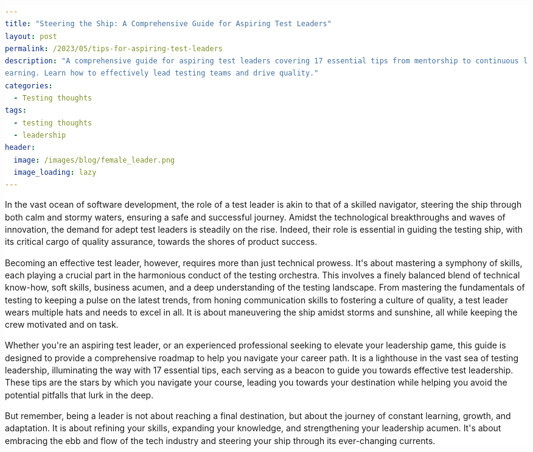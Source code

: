 ```yaml
---
title: "Steering the Ship: A Comprehensive Guide for Aspiring Test Leaders"
layout: post
permalink: /2023/05/tips-for-aspiring-test-leaders
description: "A comprehensive guide for aspiring test leaders covering 17 essential tips from mentorship to continuous learning. Learn how to effectively lead testing teams and drive quality."
categories:
  - Testing thoughts
tags:
  - testing thoughts
  - leadership
header:
  image: /images/blog/female_leader.png
  image_loading: lazy
---
```


In the vast ocean of software development, the role of a test leader is akin to that of a skilled navigator, steering
the ship through both calm and stormy waters, ensuring a safe and successful journey. Amidst the technological
breakthroughs and waves of innovation, the demand for adept test leaders is steadily on the rise. Indeed, their role is
essential in guiding the testing ship, with its critical cargo of quality assurance, towards the shores of product
success.

Becoming an effective test leader, however, requires more than just technical prowess. It's about mastering a symphony
of skills, each playing a crucial part in the harmonious conduct of the testing orchestra. This involves a finely
balanced blend of technical know-how, soft skills, business acumen, and a deep understanding of the testing landscape.
From mastering the fundamentals of testing to keeping a pulse on the latest trends, from honing communication skills to
fostering a culture of quality, a test leader wears multiple hats and needs to excel in all. It is about maneuvering the
ship amidst storms and sunshine, all while keeping the crew motivated and on task.

Whether you're an aspiring test leader, or an experienced professional seeking to elevate your leadership game, this
guide is designed to provide a comprehensive roadmap to help you navigate your career path. It is a lighthouse in the
vast sea of testing leadership, illuminating the way with 17 essential tips, each serving as a beacon to guide you
towards effective test leadership. These tips are the stars by which you navigate your course, leading you towards your
destination while helping you avoid the potential pitfalls that lurk in the deep.

But remember, being a leader is not about reaching a final destination, but about the journey of constant learning,
growth, and adaptation. It is about refining your skills, expanding your knowledge, and strengthening your leadership
acumen. It's about embracing the ebb and flow of the tech industry and steering your ship through its ever-changing
currents.
